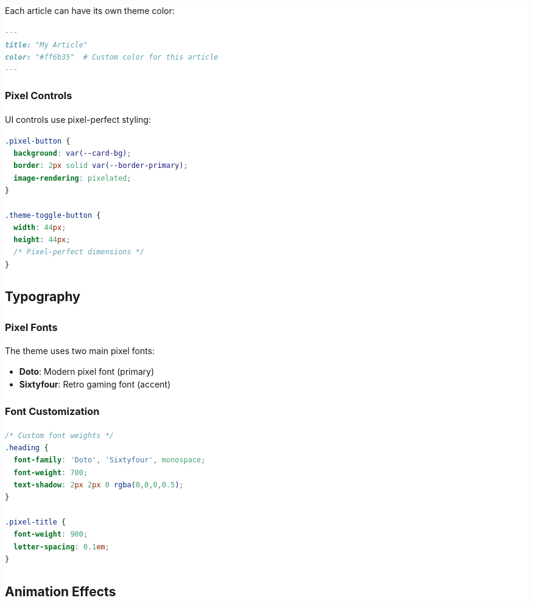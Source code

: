 Each article can have its own theme color:

```markdown
---
title: "My Article"
color: "#ff6b35"  # Custom color for this article
---
```

### Pixel Controls

UI controls use pixel-perfect styling:

```css
.pixel-button {
  background: var(--card-bg);
  border: 2px solid var(--border-primary);
  image-rendering: pixelated;
}

.theme-toggle-button {
  width: 44px;
  height: 44px;
  /* Pixel-perfect dimensions */
}
```

## Typography

### Pixel Fonts

The theme uses two main pixel fonts:

- **Doto**: Modern pixel font (primary)
- **Sixtyfour**: Retro gaming font (accent)

### Font Customization

```css
/* Custom font weights */
.heading {
  font-family: 'Doto', 'Sixtyfour', monospace;
  font-weight: 700;
  text-shadow: 2px 2px 0 rgba(0,0,0,0.5);
}

.pixel-title {
  font-weight: 900;
  letter-spacing: 0.1em;
}
```

## Animation Effects

